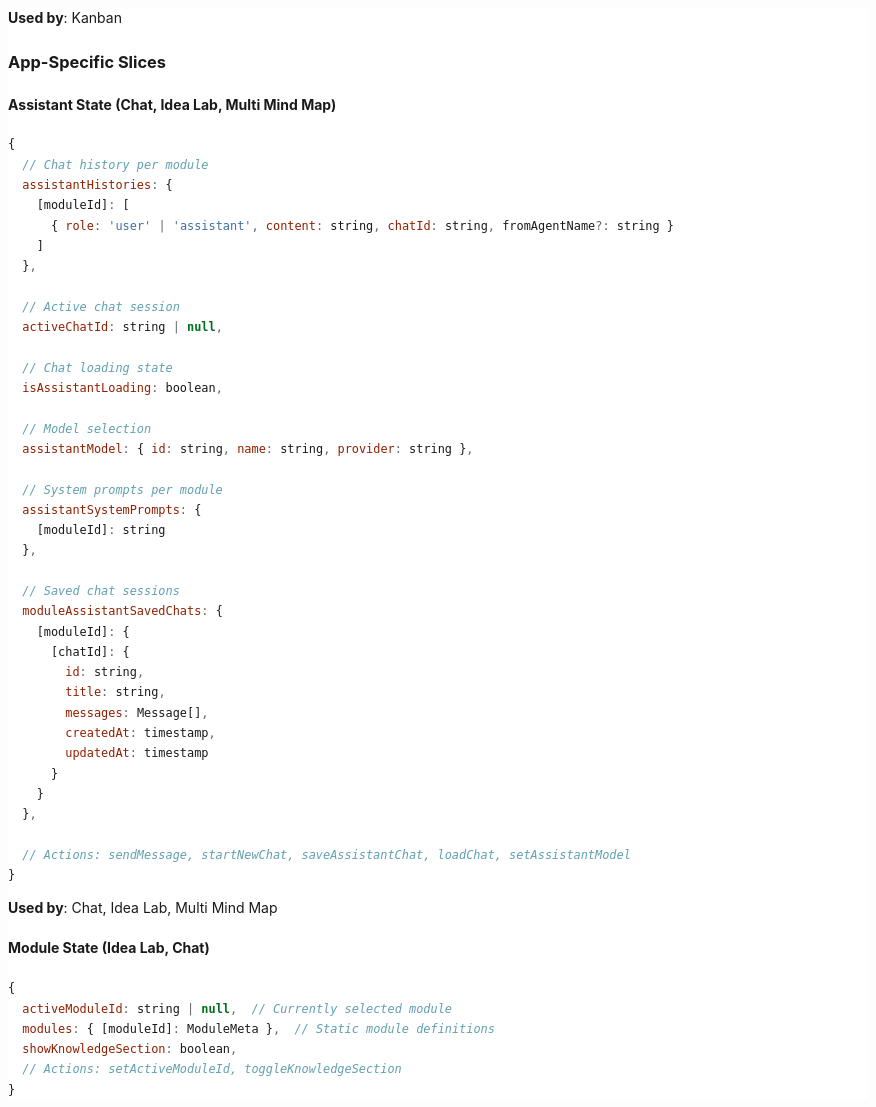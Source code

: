**Used by**: Kanban

### App-Specific Slices

#### Assistant State (Chat, Idea Lab, Multi Mind Map)
```javascript
{
  // Chat history per module
  assistantHistories: {
    [moduleId]: [
      { role: 'user' | 'assistant', content: string, chatId: string, fromAgentName?: string }
    ]
  },

  // Active chat session
  activeChatId: string | null,

  // Chat loading state
  isAssistantLoading: boolean,

  // Model selection
  assistantModel: { id: string, name: string, provider: string },

  // System prompts per module
  assistantSystemPrompts: {
    [moduleId]: string
  },

  // Saved chat sessions
  moduleAssistantSavedChats: {
    [moduleId]: {
      [chatId]: {
        id: string,
        title: string,
        messages: Message[],
        createdAt: timestamp,
        updatedAt: timestamp
      }
    }
  },

  // Actions: sendMessage, startNewChat, saveAssistantChat, loadChat, setAssistantModel
}
```

**Used by**: Chat, Idea Lab, Multi Mind Map

#### Module State (Idea Lab, Chat)
```javascript
{
  activeModuleId: string | null,  // Currently selected module
  modules: { [moduleId]: ModuleMeta },  // Static module definitions
  showKnowledgeSection: boolean,
  // Actions: setActiveModuleId, toggleKnowledgeSection
}
```
